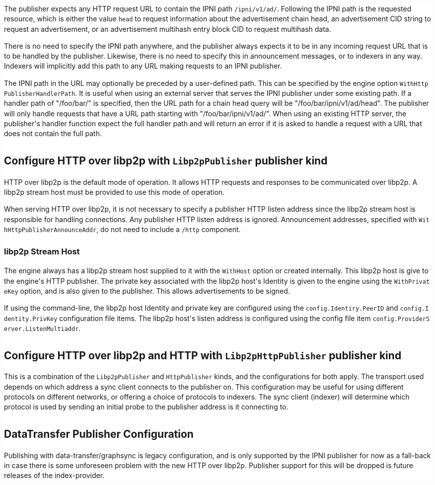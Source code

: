 The publisher expects any HTTP request URL to contain the IPNI path `/ipni/v1/ad/`. Following the IPNI path is the requested resource, which is either the value `head` to request information about the advertisement chain head, an advertisement CID string to request an advertisement, or an advertisement multihash entry block CID to request multihash data.

There is no need to specify the IPNI path anywhere, and the publisher always expects it to be in any incoming request URL that is to be handled by the publisher. Likewise, there is no need to specify this in announcement messages, or to indexers in any way. Indexers will implicitly add this path to any URL making requests to an IPNI publisher.

The IPNI path in the URL may optionally be preceded by a user-defined path. This can be specified by the engine option `WithHttpPublisherHandlerPath`. It is useful when using an external server that serves the IPNI publisher under some existing path. If a handler path of "/foo/bar/" is specified, then the URL path for a chain head query will be "/foo/bar/ipni/v1/ad/head". The publisher will only handle requests that have a URL path starting with "/foo/bar/ipni/v1/ad/". When using an existing HTTP server, the publisher's handler function expect the full handler path and will return an error if it is asked to handle a request with a URL that does not contain the full path.

## Configure HTTP over libp2p with `Libp2pPublisher` publisher kind

HTTP over libp2p is the default mode of operation. It allows HTTP requests and responses to be communicated over libp2p. A libp2p stream host must be provided to use this mode of operation.

When serving HTTP over libp2p, it is not necessary to specify a publisher HTTP listen address since the libp2p stream host is responsible for handling connections. Any publisher HTTP listen address is ignored. Announcement addresses, specified with `WithHttpPublisherAnnounceAddr`, do not need to include a `/http` component.

### libp2p Stream Host

The engine always has a libp2p stream host supplied to it with the `WithHost` option or created internally. This libp2p host is give to the engine's HTTP publisher. The private key associated with the libp2p host's Identity is given to the engine using the `WithPrivateKey` option, and is also given to the publisher. This allows advertisements to be signed.

If using the command-line, the libp2p host Identity and private key are configured using the `config.Identiry.PeerID` and `config.Identity.PrivKey` configuration file items. The libp2p host's listen address is configured using the config file item `config.ProviderServer.ListenMultiaddr`.

## Configure HTTP over libp2p and HTTP with `Libp2pHttpPublisher` publisher kind

This is a combination of the `Libp2pPublisher` and `HttpPublisher` kinds, and the configurations for both apply. The transport used depends on which address a sync client connects to the publisher on. This configuration may be useful for using different protocols on different networks, or offering a choice of protocols to indexers. The sync client (indexer) will determine which protocol is used by sending an initial probe to the publisher address is it connecting to. 

## DataTransfer Publisher Configuration

Publishing with data-transfer/graphsync is legacy configuration, and is only supported by the IPNI publisher for now as a fall-back in case there is some unforeseen problem with the new HTTP over libp2p. Publisher support for this will be dropped is future releases of the index-provider.

